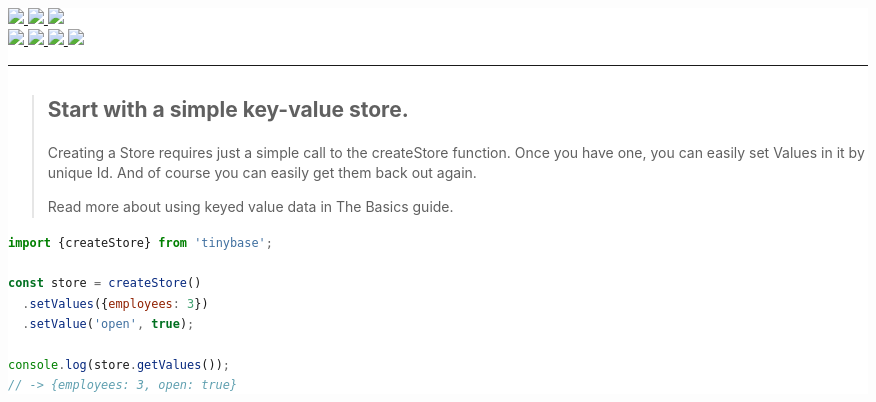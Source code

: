   <a href='https://bsky.app/profile/tinybase.bsky.social'>
    <img src="https://img.shields.io/badge/Bluesky-Follow-blue?style=for-the-badge&logo=bluesky&logoColor=%23fff&color=%23333&labelColor=%230285FF" />
  </a>
  
  <a href='https://x.com/tinybasejs' target='_blank'>
    <img src="https://img.shields.io/badge/%2F%20Twitter-Follow-blue?style=for-the-badge&logo=x&logoColor=%23fff&color=%23333&labelColor=%23000" />
  </a>

  <a href='https://discord.com/invite/mGz3mevwP8' target='_blank'>
    <img src="https://img.shields.io/discord/1027918215323590676?style=for-the-badge&logo=discord&logoColor=%23fff&label=Discord&labelColor=%233131e8&color=%23333" />
  </a>

  <br />

  <a href='@@EVAL("metadata.repository")/discussions' target='_blank'>
    <img src="https://img.shields.io/github/discussions/tinyplex/tinybase?style=for-the-badge&logo=GitHub&logoColor=%23fff&label=Ideas&labelColor=%23d81b60&color=%23333">
  </a>

  <a href='@@EVAL("metadata.repository")/issues' target='_blank'>
    <img src="https://img.shields.io/github/issues/tinyplex/tinybase?style=for-the-badge&logo=GitHub&logoColor=%23fff&label=Issues&labelColor=%23d81b60&color=%23333">
  </a>

  <a href='#well-tested-and-documented'>
    <img src="https://img.shields.io/badge/Tests-100%25-green?style=for-the-badge&logo=jest&logoColor=%23fff&color=%23333&labelColor=%2387c305" />
  </a>

  <a href='@@EVAL("metadata.package")' target='_blank'>
    <img src="https://img.shields.io/npm/v/tinybase?style=for-the-badge&logo=npm&logoColor=%23fff&labelColor=%23bd0005&color=%23333" />
  </a>

</section>

---

> ## Start with a simple key-value store.
>
> Creating a Store requires just a simple call to the createStore function. Once
> you have one, you can easily set Values in it by unique Id. And of course you
> can easily get them back out again.
>
> Read more about using keyed value data in The Basics guide.

```js
import {createStore} from 'tinybase';

const store = createStore()
  .setValues({employees: 3})
  .setValue('open', true);

console.log(store.getValues());
// -> {employees: 3, open: true}
```
